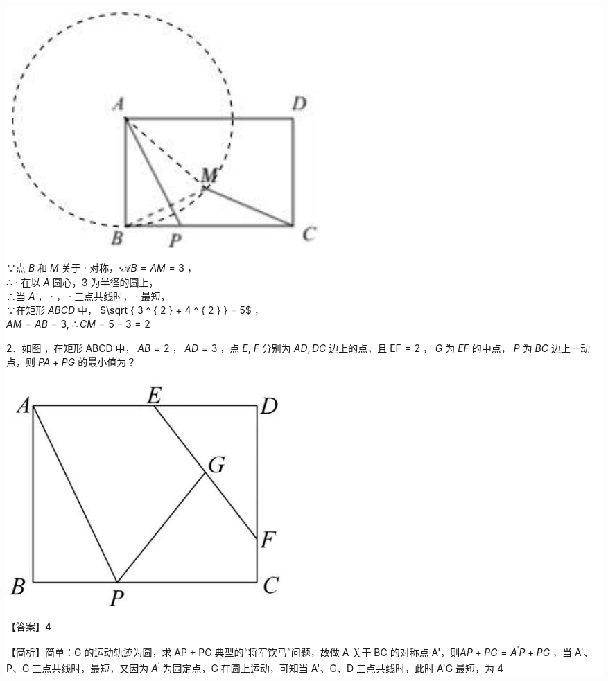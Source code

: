 ![](images/b43fd6b65183ba645cd95497f0e384ab75b39cf1041b0d06aa9ede7da261c40a.jpg)

∵点 $B$ 和 $M$ 关于 $\cdot$ 对称，$\scriptstyle \cdot { \mathcal { A } } B = A M = 3$ ，  
∴ $\cdot$ 在以 $A$ 圆心，3 为半径的圆上，  
∴当 $A$ ， $\cdot$ ， $\cdot$ 三点共线时， $\cdot$ 最短，  
∵在矩形 $A B C D$ 中， $\sqrt { 3 ^ { 2 } + 4 ^ { 2 } } = 5$ ，  
$A M { = } A B { = } 3 , ~ \therefore C M { = } 5 - 3 { = } 2$

2．如图 ，在矩形 ABCD 中， $A B { = } 2$ ， $A D { = } 3$ ，点 $E , \ F$ 分别为 $A D , D C$ 边上的点，且 $\mathrm { E F } = 2$ ， $G$ 为 $E F$ 的中点， $P$ 为 $B C$ 边上一动点，则 $P A { + } P G$ 的最小值为？

![](images/73c4cab66f931a29f9ebe1fff26c862435cdbc9388ea9b59b7bc9edfd177f0eb.jpg)

【答案】4

【简析】简单：G 的运动轨迹为圆，求 $\mathrm { A P { + } P G }$ 典型的“将军饮马”问题，故做 A 关于 BC 的对称点 A'，则$A P + P G = A ^ { ' } P + P G$ ，当 A'、P、G 三点共线时，最短，又因为 $A ^ { ' }$ 为固定点，G 在圆上运动，可知当 A'、G、D 三点共线时，此时 A'G 最短，为 4
